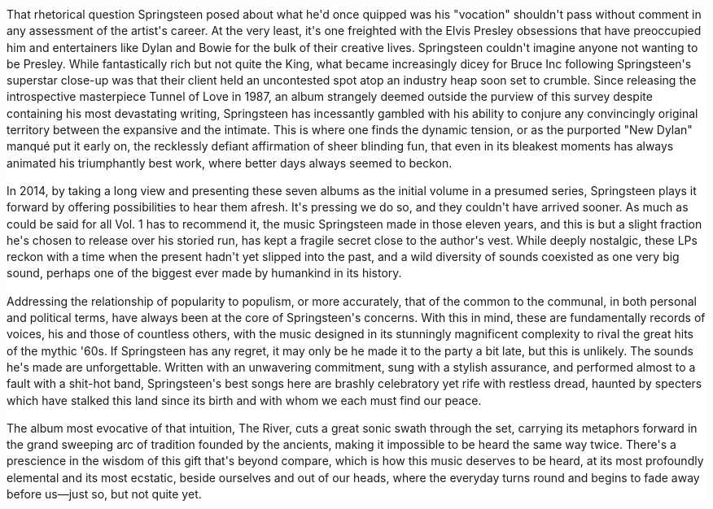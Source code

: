 That rhetorical question Springsteen posed about what he'd once quipped was his "vocation" shouldn't pass without comment in any assessment of the artist's career. At the very least, it's one freighted with the Elvis Presley obsessions that have preoccupied him and entertainers like Dylan and Bowie for the bulk of their creative lives. Springsteen couldn't imagine anyone not wanting to be Presley. While fantastically rich but not quite the King, what became increasingly dicey for Bruce Inc following Springsteen's superstar close-up was that their client held an uncontested spot atop an industry heap soon set to crumble. Since releasing the introspective masterpiece Tunnel of Love in 1987, an album strangely deemed outside the purview of this survey despite containing his most devastating writing, Springsteen has incessantly gambled with his ability to conjure any convincingly original territory between the expansive and the intimate. This is where one finds the dynamic tension, or as the purported "New Dylan" manqué put it early on, the recklessly defiant affirmation of sheer blinding fun, that even in its bleakest moments has always animated his triumphantly best work, where better days always seemed to beckon.

In 2014, by taking a long view and presenting these seven albums as the initial volume in a presumed series, Springsteen plays it forward by offering possibilities to hear them afresh. It's pressing we do so, and they couldn't have arrived sooner. As much as could be said for all Vol. 1 has to recommend it, the music Springsteen made in those eleven years, and this is but a slight fraction he's chosen to release over his storied run, has kept a fragile secret close to the author's vest. While deeply nostalgic, these LPs reckon with a time when the present hadn't yet slipped into the past, and a wild diversity of sounds coexisted as one very big sound, perhaps one of the biggest ever made by humankind in its history.

Addressing the relationship of popularity to populism, or more accurately, that of the common to the communal, in both personal and political terms, have always been at the core of Springsteen's concerns. With this in mind, these are fundamentally records of voices, his and those of countless others, with the music designed in its stunningly magnificent complexity to rival the great hits of the mythic '60s. If Springsteen has any regret, it may only be he made it to the party a bit late, but this is unlikely. The sounds he's made are unforgettable. Written with an unwavering commitment, sung with a stylish assurance, and performed almost to a fault with a shit-hot band, Springsteen's best songs here are brashly celebratory yet rife with restless dread, haunted by specters which have stalked this land since its birth and with whom we each must find our peace.

The album most evocative of that intuition, The River, cuts a great sonic swath through the set, carrying its metaphors forward in the grand sweeping arc of tradition founded by the ancients, making it impossible to be heard the same way twice. There's a prescience in the wisdom of this gift that's beyond compare, which is how this music deserves to be heard, at its most profoundly elemental and its most ecstatic, beside ourselves and out of our heads, where the everyday turns round and begins to fade away before us—just so, but not quite yet.
